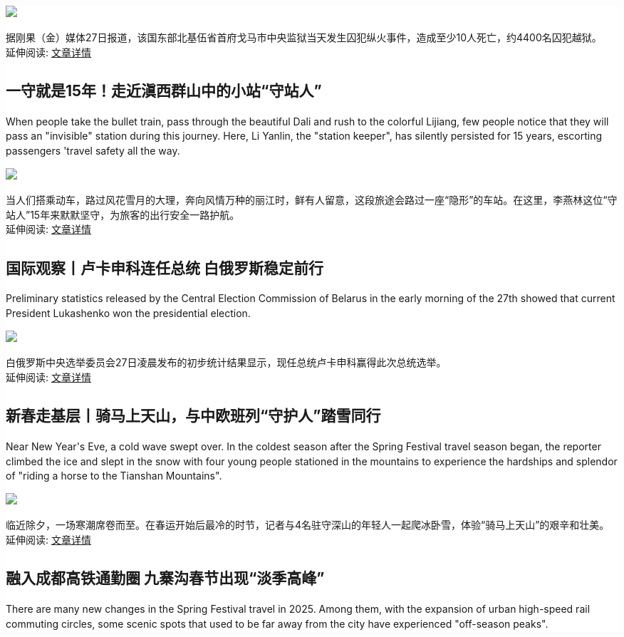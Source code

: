 <img src="https://p5.img.cctvpic.com/photoworkspace/2025/01/27/2025012723453011957.jpg" />   

据刚果（金）媒体27日报道，该国东部北基伍省首府戈马市中央监狱当天发生囚犯纵火事件，造成至少10人死亡，约4400名囚犯越狱。   
延伸阅读: [文章详情](https://news.cctv.com/2025/01/28/ARTIjXIY7jNSnGkDM9oLluZh250127.shtml)   

<qrcode title="刚果(金)监狱纵火致多人死亡 4400名囚犯越狱" image="https://p5.img.cctvpic.com/photoworkspace/2025/01/27/2025012723453011957.jpg" />   

## 一守就是15年！走近滇西群山中的小站“守站人”   
When people take the bullet train, pass through the beautiful Dali and rush to the colorful Lijiang, few people notice that they will pass an "invisible" station during this journey. Here, Li Yanlin, the "station keeper", has silently persisted for 15 years, escorting passengers 'travel safety all the way.   

<img src="https://p3.img.cctvpic.com/photoworkspace/2025/01/27/2025012723432963865.jpg" />   

当人们搭乘动车，路过风花雪月的大理，奔向风情万种的丽江时，鲜有人留意，这段旅途会路过一座“隐形”的车站。在这里，李燕林这位“守站人”15年来默默坚守，为旅客的出行安全一路护航。   
延伸阅读: [文章详情](https://people.cctv.com/2025/01/28/ARTIZOHa3u8xnLMGoJRU7gsK250127.shtml)   

<qrcode title="一守就是15年！走近滇西群山中的小站“守站人”" image="https://p3.img.cctvpic.com/photoworkspace/2025/01/27/2025012723432963865.jpg" />   

## 国际观察丨卢卡申科连任总统 白俄罗斯稳定前行   
Preliminary statistics released by the Central Election Commission of Belarus in the early morning of the 27th showed that current President Lukashenko won the presidential election.   

<img src="https://p4.img.cctvpic.com/photoworkspace/2025/01/27/2025012723414116190.jpg" />   

白俄罗斯中央选举委员会27日凌晨发布的初步统计结果显示，现任总统卢卡申科赢得此次总统选举。   
延伸阅读: [文章详情](https://news.cctv.com/2025/01/28/ARTI2g2Bk99aGTRjx7rmo6Vx250127.shtml)   

<qrcode title="国际观察丨卢卡申科连任总统 白俄罗斯稳定前行" image="https://p4.img.cctvpic.com/photoworkspace/2025/01/27/2025012723414116190.jpg" />   

## 新春走基层丨骑马上天山，与中欧班列“守护人”踏雪同行   
Near New Year's Eve, a cold wave swept over. In the coldest season after the Spring Festival travel season began, the reporter climbed the ice and slept in the snow with four young people stationed in the mountains to experience the hardships and splendor of "riding a horse to the Tianshan Mountains".   

<img src="https://p1.img.cctvpic.com/photoworkspace/2025/01/27/2025012723395281730.jpg" />   

临近除夕，一场寒潮席卷而至。在春运开始后最冷的时节，记者与4名驻守深山的年轻人一起爬冰卧雪，体验“骑马上天山”的艰辛和壮美。   
延伸阅读: [文章详情](https://people.cctv.com/2025/01/28/ARTIrPCp7MePQwLlBOV2ObZs250127.shtml)   

<qrcode title="新春走基层丨骑马上天山，与中欧班列“守护人”踏雪同行" image="https://p1.img.cctvpic.com/photoworkspace/2025/01/27/2025012723395281730.jpg" />   

## 融入成都高铁通勤圈 九寨沟春节出现“淡季高峰”   
There are many new changes in the Spring Festival travel in 2025. Among them, with the expansion of urban high-speed rail commuting circles, some scenic spots that used to be far away from the city have experienced "off-season peaks".   
